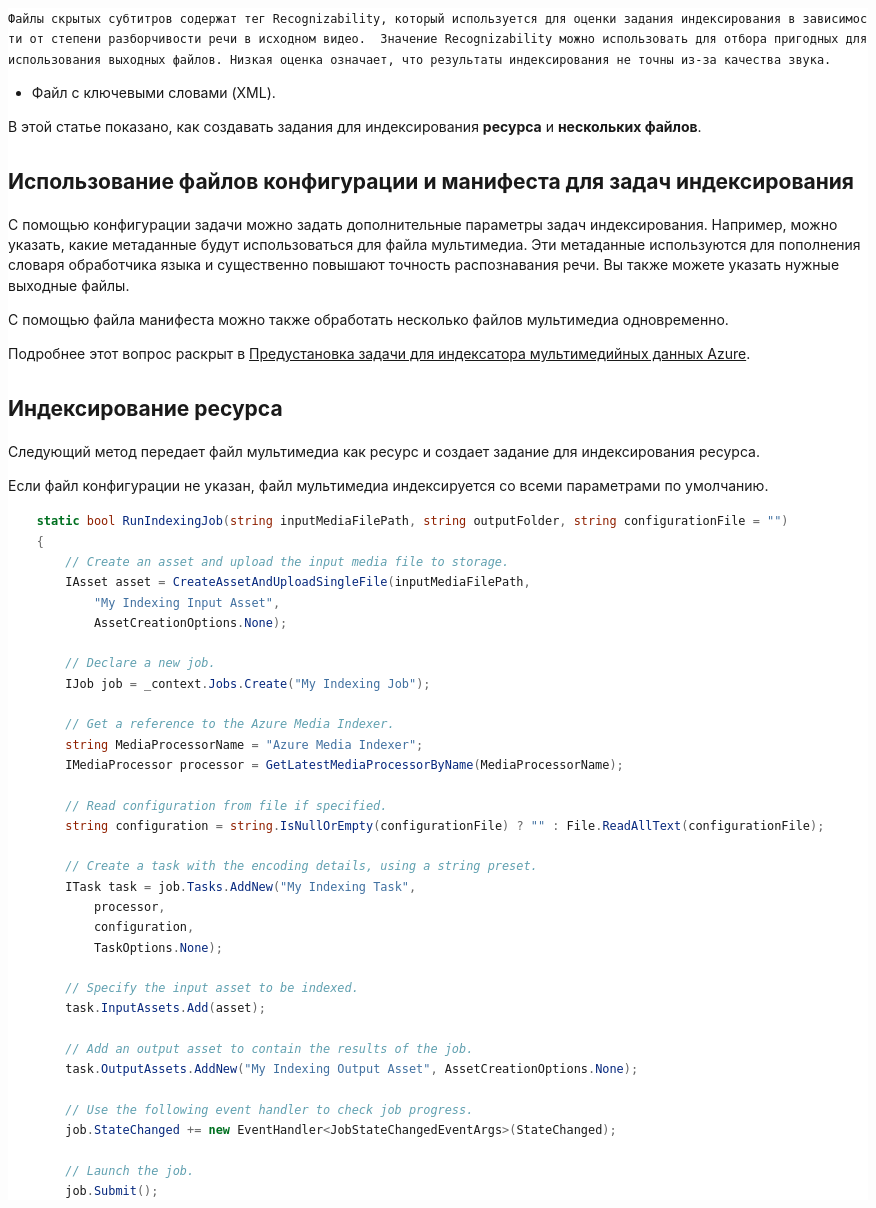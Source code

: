     Файлы скрытых субтитров содержат тег Recognizability, который используется для оценки задания индексирования в зависимости от степени разборчивости речи в исходном видео.  Значение Recognizability можно использовать для отбора пригодных для использования выходных файлов. Низкая оценка означает, что результаты индексирования не точны из-за качества звука.
* Файл с ключевыми словами (XML).

В этой статье показано, как создавать задания для индексирования **ресурса** и **нескольких файлов**.

## <a name="using-configuration-and-manifest-files-for-indexing-tasks"></a>Использование файлов конфигурации и манифеста для задач индексирования
С помощью конфигурации задачи можно задать дополнительные параметры задач индексирования. Например, можно указать, какие метаданные будут использоваться для файла мультимедиа. Эти метаданные используются для пополнения словаря обработчика языка и существенно повышают точность распознавания речи.  Вы также можете указать нужные выходные файлы.

С помощью файла манифеста можно также обработать несколько файлов мультимедиа одновременно.

Подробнее этот вопрос раскрыт в [Предустановка задачи для индексатора мультимедийных данных Azure](https://msdn.microsoft.com/library/dn783454.aspx).

## <a name="index-an-asset"></a>Индексирование ресурса
Следующий метод передает файл мультимедиа как ресурс и создает задание для индексирования ресурса.

Если файл конфигурации не указан, файл мультимедиа индексируется со всеми параметрами по умолчанию.

```csharp
    static bool RunIndexingJob(string inputMediaFilePath, string outputFolder, string configurationFile = "")
    {
        // Create an asset and upload the input media file to storage.
        IAsset asset = CreateAssetAndUploadSingleFile(inputMediaFilePath,
            "My Indexing Input Asset",
            AssetCreationOptions.None);

        // Declare a new job.
        IJob job = _context.Jobs.Create("My Indexing Job");

        // Get a reference to the Azure Media Indexer.
        string MediaProcessorName = "Azure Media Indexer";
        IMediaProcessor processor = GetLatestMediaProcessorByName(MediaProcessorName);

        // Read configuration from file if specified.
        string configuration = string.IsNullOrEmpty(configurationFile) ? "" : File.ReadAllText(configurationFile);

        // Create a task with the encoding details, using a string preset.
        ITask task = job.Tasks.AddNew("My Indexing Task",
            processor,
            configuration,
            TaskOptions.None);

        // Specify the input asset to be indexed.
        task.InputAssets.Add(asset);

        // Add an output asset to contain the results of the job.
        task.OutputAssets.AddNew("My Indexing Output Asset", AssetCreationOptions.None);

        // Use the following event handler to check job progress.  
        job.StateChanged += new EventHandler<JobStateChangedEventArgs>(StateChanged);

        // Launch the job.
        job.Submit();

```